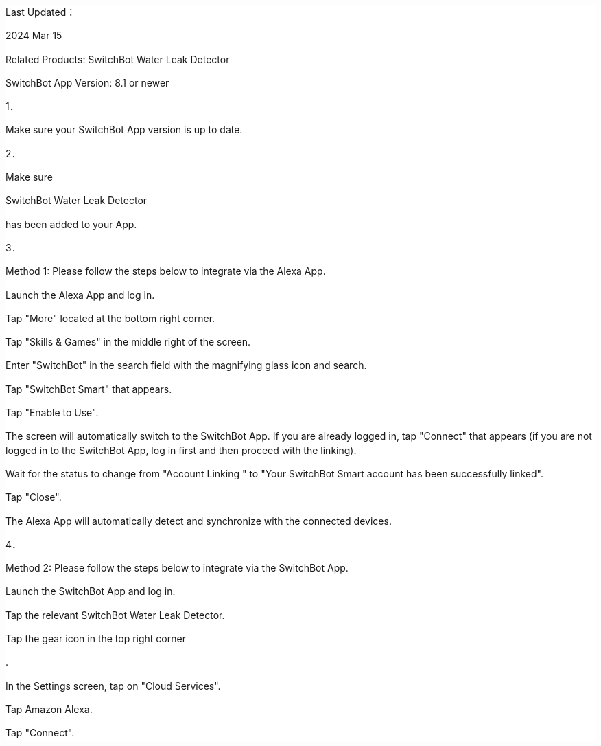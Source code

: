 Last Updated：

2024 Mar 15

Related Products: SwitchBot Water Leak Detector

SwitchBot App Version: 8.1 or newer

1．

Make sure your SwitchBot App version is up to date.

2．

Make sure

SwitchBot Water Leak Detector

has been added to your App.

3．

Method 1: Please follow the steps below to integrate via the Alexa App.

Launch the Alexa App and log in.

Tap "More" located at the bottom right corner.

Tap "Skills & Games" in the middle right of the screen.

Enter "SwitchBot" in the search field with the magnifying glass icon and search.

Tap "SwitchBot Smart" that appears.

Tap "Enable to Use".

The screen will automatically switch to the SwitchBot App. If you are already logged in, tap "Connect" that appears (if you are not logged in to the SwitchBot App, log in first and then proceed with the linking).

Wait for the status to change from "Account Linking " to "Your SwitchBot Smart account has been successfully linked".

Tap "Close".

The Alexa App will automatically detect and synchronize with the connected devices.

4．

Method 2: Please follow the steps below to integrate via the SwitchBot App.

Launch the SwitchBot App and log in.

Tap the relevant SwitchBot Water Leak Detector.

Tap the gear icon in the top right corner

.

In the Settings screen, tap on "Cloud Services".

Tap Amazon Alexa.

Tap "Connect".
